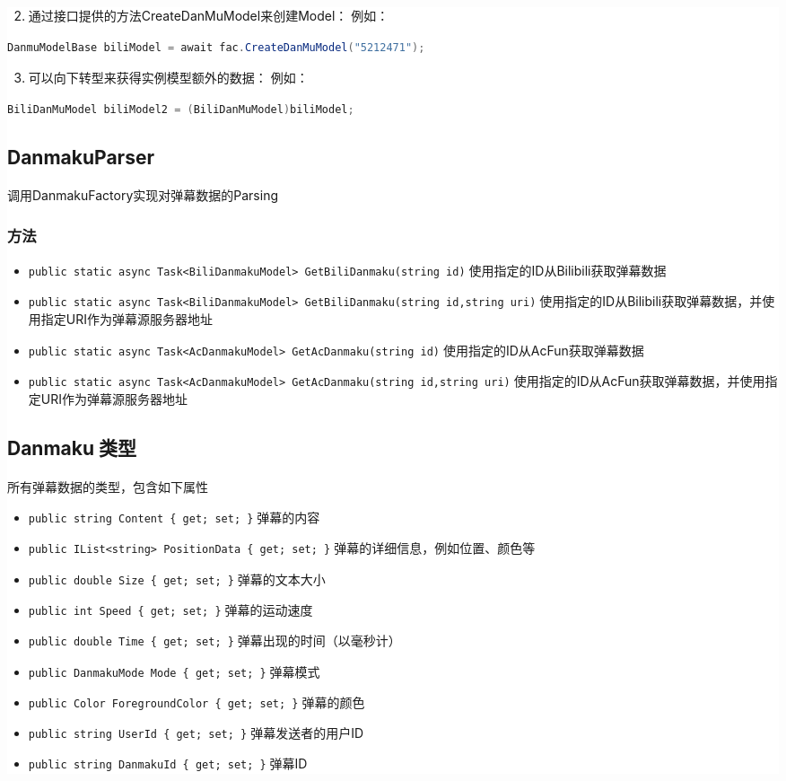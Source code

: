2.	通过接口提供的方法CreateDanMuModel来创建Model：
例如：
```csharp
DanmuModelBase biliModel = await fac.CreateDanMuModel("5212471");
```

3.	可以向下转型来获得实例模型额外的数据：
例如：
```csharp
BiliDanMuModel biliModel2 = (BiliDanMuModel)biliModel;
```

## DanmakuParser
调用DanmakuFactory实现对弹幕数据的Parsing
### 方法
-	```public static async Task<BiliDanmakuModel> GetBiliDanmaku(string id)```
使用指定的ID从Bilibili获取弹幕数据

-	```public static async Task<BiliDanmakuModel> GetBiliDanmaku(string id,string uri)```
使用指定的ID从Bilibili获取弹幕数据，并使用指定URI作为弹幕源服务器地址

-	```public static async Task<AcDanmakuModel> GetAcDanmaku(string id)```
使用指定的ID从AcFun获取弹幕数据

-	```public static async Task<AcDanmakuModel> GetAcDanmaku(string id,string uri)```
使用指定的ID从AcFun获取弹幕数据，并使用指定URI作为弹幕源服务器地址


## Danmaku 类型
所有弹幕数据的类型，包含如下属性

-	```public string Content { get; set; }```
弹幕的内容

-	```public IList<string> PositionData { get; set; }```
弹幕的详细信息，例如位置、颜色等

-	```public double Size { get; set; }```
弹幕的文本大小

-	```public int Speed { get; set; }```
弹幕的运动速度

-	```public double Time { get; set; }```
弹幕出现的时间（以毫秒计）

-	```public DanmakuMode Mode { get; set; }```
弹幕模式

-	```public Color ForegroundColor { get; set; }```
弹幕的颜色

-	```public string UserId { get; set; }```
弹幕发送者的用户ID

-	```public string DanmakuId { get; set; }```
弹幕ID
